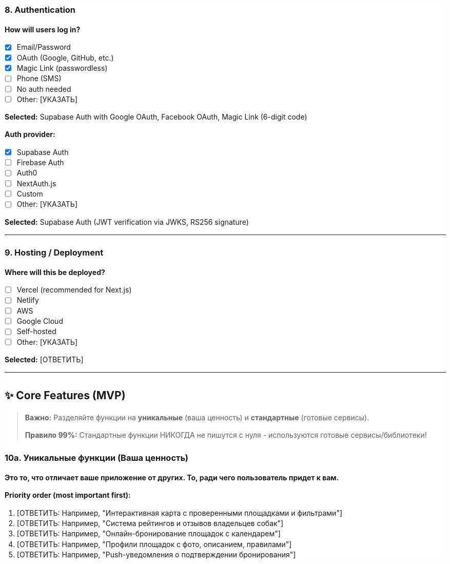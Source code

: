 
### 8. Authentication

**How will users log in?**

- [x] Email/Password
- [x] OAuth (Google, GitHub, etc.)
- [x] Magic Link (passwordless)
- [ ] Phone (SMS)
- [ ] No auth needed
- [ ] Other: [УКАЗАТЬ]

**Selected:** Supabase Auth with Google OAuth, Facebook OAuth, Magic Link (6-digit code)

**Auth provider:**
- [x] Supabase Auth
- [ ] Firebase Auth
- [ ] Auth0
- [ ] NextAuth.js
- [ ] Custom
- [ ] Other: [УКАЗАТЬ]

**Selected:** Supabase Auth (JWT verification via JWKS, RS256 signature)

---

### 9. Hosting / Deployment

**Where will this be deployed?**

- [ ] Vercel (recommended for Next.js)
- [ ] Netlify
- [ ] AWS
- [ ] Google Cloud
- [ ] Self-hosted
- [ ] Other: [УКАЗАТЬ]

**Selected:** [ОТВЕТИТЬ]

---

## ✨ Core Features (MVP)

> **Важно:** Разделяйте функции на **уникальные** (ваша ценность) и **стандартные** (готовые сервисы).
>
> **Правило 99%:** Стандартные функции НИКОГДА не пишутся с нуля - используются готовые сервисы/библиотеки!

### 10a. Уникальные функции (Ваша ценность)

**Это то, что отличает ваше приложение от других. То, ради чего пользователь придет к вам.**

**Priority order (most important first):**

1. [ОТВЕТИТЬ: Например, "Интерактивная карта с проверенными площадками и фильтрами"]
2. [ОТВЕТИТЬ: Например, "Система рейтингов и отзывов владельцев собак"]
3. [ОТВЕТИТЬ: Например, "Онлайн-бронирование площадок с календарем"]
4. [ОТВЕТИТЬ: Например, "Профили площадок с фото, описанием, правилами"]
5. [ОТВЕТИТЬ: Например, "Push-уведомления о подтверждении бронирования"]
